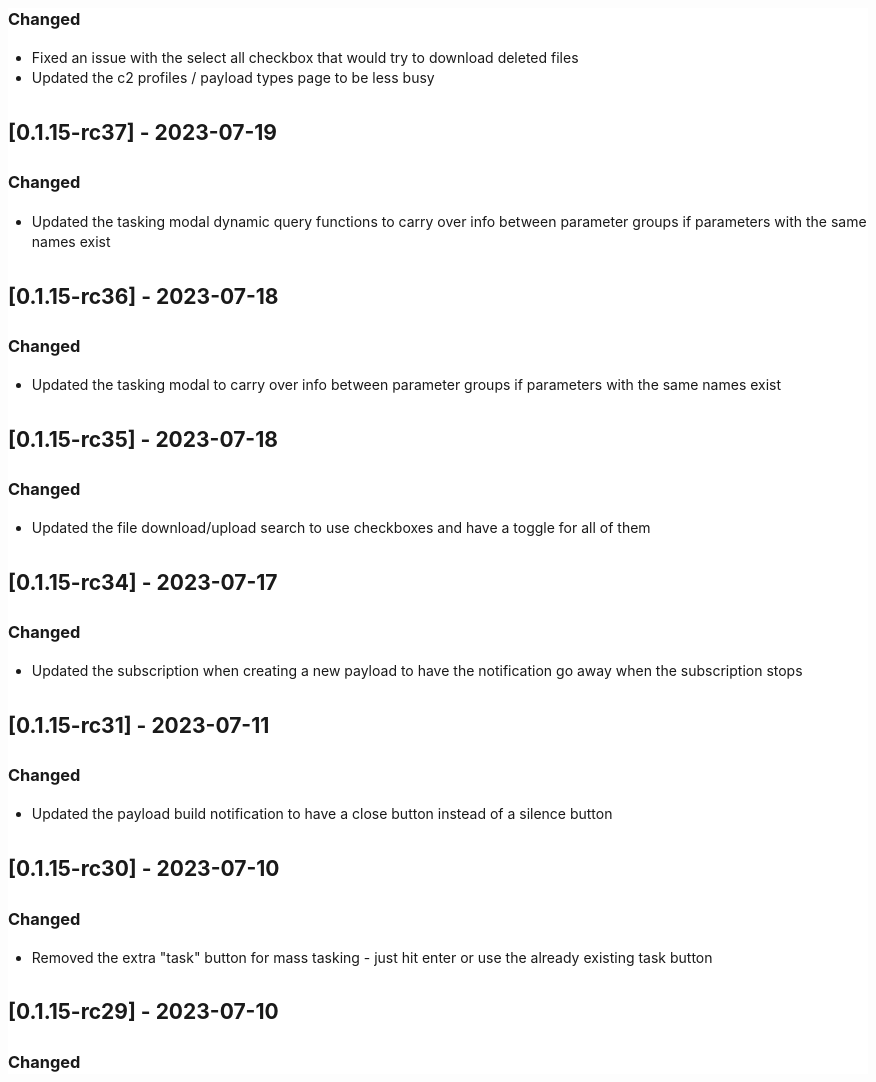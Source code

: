 ### Changed

- Fixed an issue with the select all checkbox that would try to download deleted files
- Updated the c2 profiles / payload types page to be less busy

## [0.1.15-rc37] - 2023-07-19

### Changed

- Updated the tasking modal dynamic query functions to carry over info between parameter groups if parameters with the same names exist

## [0.1.15-rc36] - 2023-07-18

### Changed

- Updated the tasking modal to carry over info between parameter groups if parameters with the same names exist

## [0.1.15-rc35] - 2023-07-18

### Changed

- Updated the file download/upload search to use checkboxes and have a toggle for all of them

## [0.1.15-rc34] - 2023-07-17

### Changed

- Updated the subscription when creating a new payload to have the notification go away when the subscription stops

## [0.1.15-rc31] - 2023-07-11

### Changed

- Updated the payload build notification to have a close button instead of a silence button

## [0.1.15-rc30] - 2023-07-10

### Changed

- Removed the extra "task" button for mass tasking - just hit enter or use the already existing task button

## [0.1.15-rc29] - 2023-07-10

### Changed
